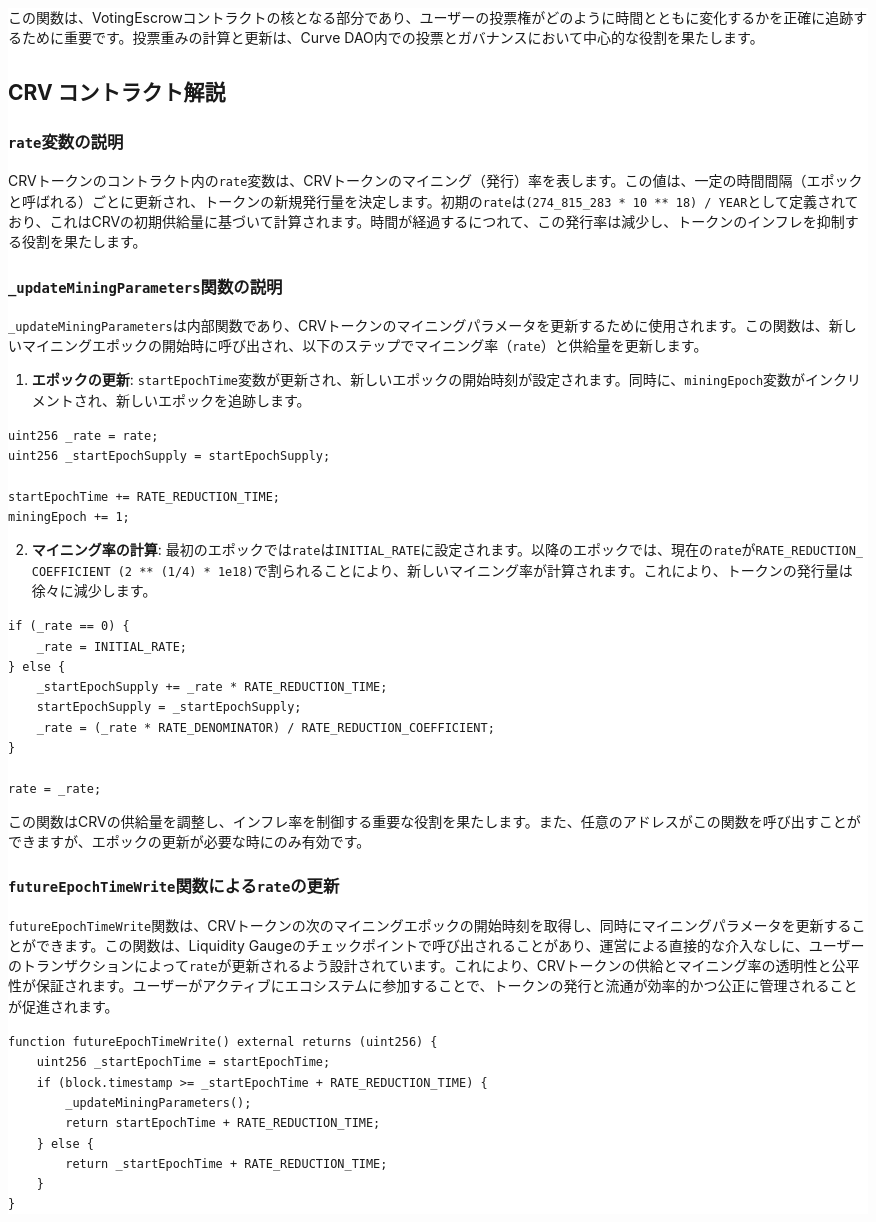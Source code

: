この関数は、VotingEscrowコントラクトの核となる部分であり、ユーザーの投票権がどのように時間とともに変化するかを正確に追跡するために重要です。投票重みの計算と更新は、Curve DAO内での投票とガバナンスにおいて中心的な役割を果たします。

## CRV コントラクト解説

### `rate`変数の説明
CRVトークンのコントラクト内の`rate`変数は、CRVトークンのマイニング（発行）率を表します。この値は、一定の時間間隔（エポックと呼ばれる）ごとに更新され、トークンの新規発行量を決定します。初期の`rate`は`(274_815_283 * 10 ** 18) / YEAR`として定義されており、これはCRVの初期供給量に基づいて計算されます。時間が経過するにつれて、この発行率は減少し、トークンのインフレを抑制する役割を果たします。

### `_updateMiningParameters`関数の説明
`_updateMiningParameters`は内部関数であり、CRVトークンのマイニングパラメータを更新するために使用されます。この関数は、新しいマイニングエポックの開始時に呼び出され、以下のステップでマイニング率（`rate`）と供給量を更新します。

1. **エポックの更新**: `startEpochTime`変数が更新され、新しいエポックの開始時刻が設定されます。同時に、`miningEpoch`変数がインクリメントされ、新しいエポックを追跡します。

```solidity
uint256 _rate = rate;
uint256 _startEpochSupply = startEpochSupply;

startEpochTime += RATE_REDUCTION_TIME;
miningEpoch += 1;

```

2. **マイニング率の計算**: 最初のエポックでは`rate`は`INITIAL_RATE`に設定されます。以降のエポックでは、現在の`rate`が`RATE_REDUCTION_COEFFICIENT (2 ** (1/4) * 1e18)`で割られることにより、新しいマイニング率が計算されます。これにより、トークンの発行量は徐々に減少します。

```solidity
if (_rate == 0) {
    _rate = INITIAL_RATE;
} else {
    _startEpochSupply += _rate * RATE_REDUCTION_TIME;
    startEpochSupply = _startEpochSupply;
    _rate = (_rate * RATE_DENOMINATOR) / RATE_REDUCTION_COEFFICIENT;
}

rate = _rate;
```

この関数はCRVの供給量を調整し、インフレ率を制御する重要な役割を果たします。また、任意のアドレスがこの関数を呼び出すことができますが、エポックの更新が必要な時にのみ有効です。

### `futureEpochTimeWrite`関数による`rate`の更新
`futureEpochTimeWrite`関数は、CRVトークンの次のマイニングエポックの開始時刻を取得し、同時にマイニングパラメータを更新することができます。この関数は、Liquidity Gaugeのチェックポイントで呼び出されることがあり、運営による直接的な介入なしに、ユーザーのトランザクションによって`rate`が更新されるよう設計されています。これにより、CRVトークンの供給とマイニング率の透明性と公平性が保証されます。ユーザーがアクティブにエコシステムに参加することで、トークンの発行と流通が効率的かつ公正に管理されることが促進されます。

```solidity
function futureEpochTimeWrite() external returns (uint256) {
    uint256 _startEpochTime = startEpochTime;
    if (block.timestamp >= _startEpochTime + RATE_REDUCTION_TIME) {
        _updateMiningParameters();
        return startEpochTime + RATE_REDUCTION_TIME;
    } else {
        return _startEpochTime + RATE_REDUCTION_TIME;
    }
}
```